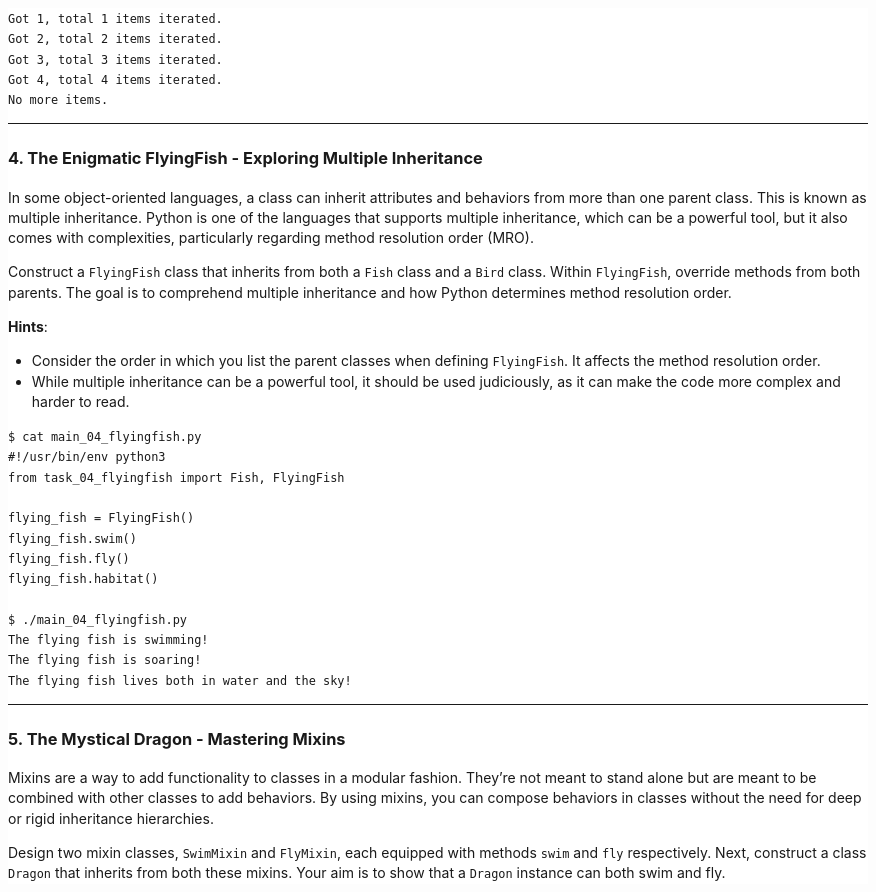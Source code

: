 ```
Got 1, total 1 items iterated.
Got 2, total 2 items iterated.
Got 3, total 3 items iterated.
Got 4, total 4 items iterated.
No more items.
```

---

### 4. The Enigmatic FlyingFish - Exploring Multiple Inheritance <a name='subparagraph4'></a>

In some object-oriented languages, a class can inherit attributes and behaviors from more than one parent class. This is known as multiple inheritance. Python is one of the languages that supports multiple inheritance, which can be a powerful tool, but it also comes with complexities, particularly regarding method resolution order (MRO).

Construct a <code>FlyingFish</code> class that inherits from both a <code>Fish</code> class and a <code>Bird</code> class. Within <code>FlyingFish</code>, override methods from both parents. The goal is to comprehend multiple inheritance and how Python determines method resolution order.

<strong>Hints</strong>:

* Consider the order in which you list the parent classes when defining <code>FlyingFish</code>. It affects the method resolution order.
* While multiple inheritance can be a powerful tool, it should be used judiciously, as it can make the code more complex and harder to read.

```
$ cat main_04_flyingfish.py 
#!/usr/bin/env python3
from task_04_flyingfish import Fish, FlyingFish

flying_fish = FlyingFish()
flying_fish.swim()
flying_fish.fly()
flying_fish.habitat()

$ ./main_04_flyingfish.py 
The flying fish is swimming!
The flying fish is soaring!
The flying fish lives both in water and the sky!
```

---

### 5. The Mystical Dragon - Mastering Mixins <a name='subparagraph5'></a>

Mixins are a way to add functionality to classes in a modular fashion. They’re not meant to stand alone but are meant to be combined with other classes to add behaviors. By using mixins, you can compose behaviors in classes without the need for deep or rigid inheritance hierarchies.

Design two mixin classes, <code>SwimMixin</code> and <code>FlyMixin</code>, each equipped with methods <code>swim</code> and <code>fly</code> respectively. Next, construct a class <code>Dragon</code> that inherits from both these mixins. Your aim is to show that a <code>Dragon</code> instance can both swim and fly.
